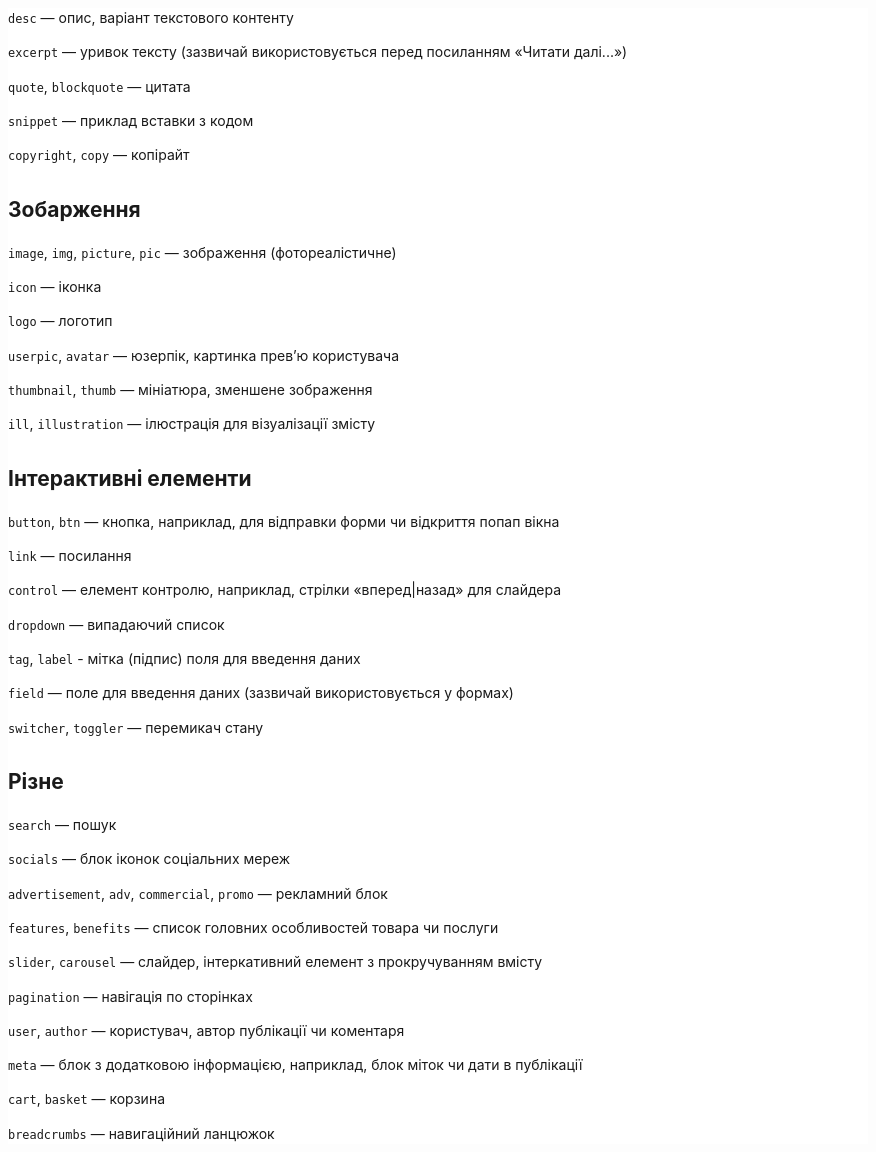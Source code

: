 `desc` — опис, варіант текстового контенту

`excerpt` — уривок тексту (зазвичай використовується перед посиланням «Читати далі...»)

`quote`, `blockquote` — цитата

`snippet` — приклад вставки з кодом

`copyright`, `copy` — копірайт

## Зобарження

`image`, `img`, `picture`, `pic` — зображення (фотореалістичне)

`icon` — іконка

`logo` — логотип

`userpic`, `avatar` — юзерпік, картинка превʼю користувача

`thumbnail`, `thumb` — мініатюра, зменшене зображення

`ill`, `illustration` — ілюстрація для візуалізації змісту

## Інтерактивні елементи

`button`, `btn` — кнопка, наприклад, для відправки форми чи відкриття попап вікна

`link` — посилання

`control` — елемент контролю, наприклад, стрілки «вперед|назад» для слайдера

`dropdown` — випадаючий список

`tag`, `label` - мітка (підпис) поля для введення даних

`field` — поле для введення даних (зазвичай використовується у формах)

`switcher`, `toggler` — перемикач стану

## Різне

`search` — пошук

`socials` — блок іконок соціальних мереж

`advertisement`, `adv`, `commercial`, `promo` — рекламний блок

`features`, `benefits` — список головних особливостей товара чи послуги

`slider`, `carousel` — слайдер, інтеркативний елемент з прокручуванням вмісту

`pagination` — навігація по сторінках

`user`, `author` — користувач, автор публікації чи коментаря

`meta` — блок з додатковою інформацією, наприклад, блок міток чи дати в публікації

`cart`, `basket` — корзина

`breadcrumbs` — навигаційний ланцюжок
